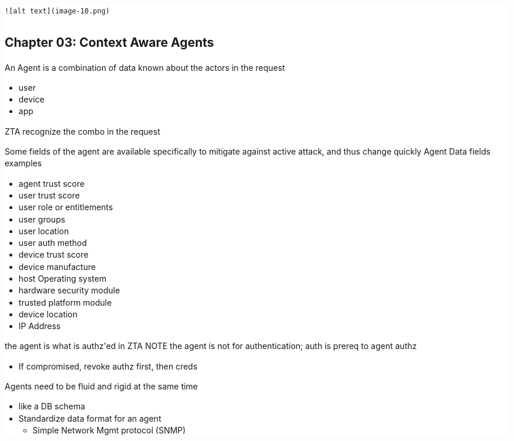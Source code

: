     ![alt text](image-10.png)


## Chapter 03: Context Aware Agents
An Agent is a combination of data known about the actors in the request
- user
- device
- app

ZTA recognize the combo in the request

Some fields of the agent are available specifically to mitigate against active attack, and thus change quickly
Agent Data fields examples
- agent trust score
- user trust score
- user role or entitlements
- user groups
- user location
- user auth method
- device trust score
- device manufacture
- host Operating system
- hardware security module
- trusted platform module 
- device location
- IP Address

the agent is what is authz'ed in ZTA 
NOTE the agent is not for authentication; auth is prereq to agent authz
- If compromised, revoke authz first, then creds

Agents need to be fluid and rigid at the same time
- like a DB schema
- Standardize data format for an agent
    - Simple Network Mgmt protocol (SNMP)